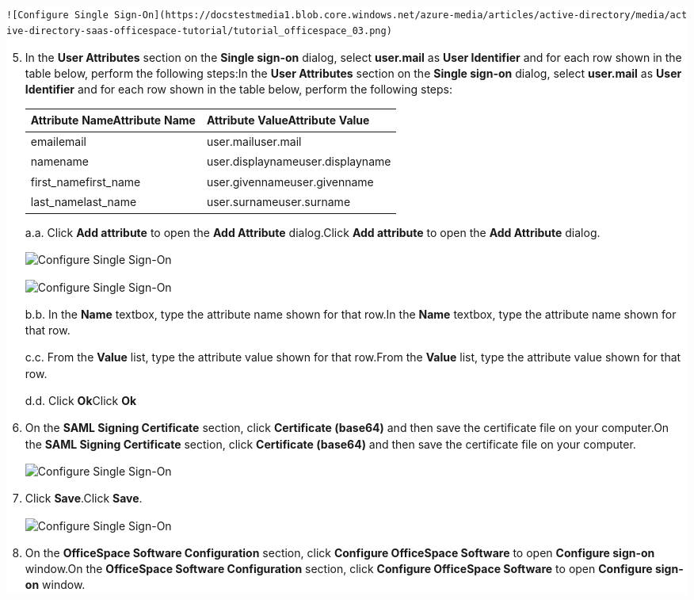     ![Configure Single Sign-On](https://docstestmedia1.blob.core.windows.net/azure-media/articles/active-directory/media/active-directory-saas-officespace-tutorial/tutorial_officespace_03.png)

5. <span data-ttu-id="49018-169">In the **User Attributes** section on the **Single sign-on** dialog, select **user.mail**  as **User Identifier** and for each row shown in the table below, perform the following steps:</span><span class="sxs-lookup"><span data-stu-id="49018-169">In the **User Attributes** section on the **Single sign-on** dialog, select **user.mail**  as **User Identifier** and for each row shown in the table below, perform the following steps:</span></span>
    
    | <span data-ttu-id="49018-170">Attribute Name</span><span class="sxs-lookup"><span data-stu-id="49018-170">Attribute Name</span></span> | <span data-ttu-id="49018-171">Attribute Value</span><span class="sxs-lookup"><span data-stu-id="49018-171">Attribute Value</span></span> |
    | --- | --- |    
    | <span data-ttu-id="49018-172">email</span><span class="sxs-lookup"><span data-stu-id="49018-172">email</span></span> | <span data-ttu-id="49018-173">user.mail</span><span class="sxs-lookup"><span data-stu-id="49018-173">user.mail</span></span> |
    | <span data-ttu-id="49018-174">name</span><span class="sxs-lookup"><span data-stu-id="49018-174">name</span></span> | <span data-ttu-id="49018-175">user.displayname</span><span class="sxs-lookup"><span data-stu-id="49018-175">user.displayname</span></span> |
    | <span data-ttu-id="49018-176">first_name</span><span class="sxs-lookup"><span data-stu-id="49018-176">first_name</span></span> | <span data-ttu-id="49018-177">user.givenname</span><span class="sxs-lookup"><span data-stu-id="49018-177">user.givenname</span></span> |
    | <span data-ttu-id="49018-178">last_name</span><span class="sxs-lookup"><span data-stu-id="49018-178">last_name</span></span> | <span data-ttu-id="49018-179">user.surname</span><span class="sxs-lookup"><span data-stu-id="49018-179">user.surname</span></span> |

    <span data-ttu-id="49018-180">a.</span><span class="sxs-lookup"><span data-stu-id="49018-180">a.</span></span> <span data-ttu-id="49018-181">Click **Add attribute** to open the **Add Attribute** dialog.</span><span class="sxs-lookup"><span data-stu-id="49018-181">Click **Add attribute** to open the **Add Attribute** dialog.</span></span>

    ![Configure Single Sign-On](https://docstestmedia1.blob.core.windows.net/azure-media/articles/active-directory/media/active-directory-saas-officespace-tutorial/tutorial_officespace_04.png)

    ![Configure Single Sign-On](https://docstestmedia1.blob.core.windows.net/azure-media/articles/active-directory/media/active-directory-saas-officespace-tutorial/tutorial_officespace_05.png)
    
    <span data-ttu-id="49018-184">b.</span><span class="sxs-lookup"><span data-stu-id="49018-184">b.</span></span> <span data-ttu-id="49018-185">In the **Name** textbox, type the attribute name shown for that row.</span><span class="sxs-lookup"><span data-stu-id="49018-185">In the **Name** textbox, type the attribute name shown for that row.</span></span>
    
    <span data-ttu-id="49018-186">c.</span><span class="sxs-lookup"><span data-stu-id="49018-186">c.</span></span> <span data-ttu-id="49018-187">From the **Value** list, type the attribute value shown for that row.</span><span class="sxs-lookup"><span data-stu-id="49018-187">From the **Value** list, type the attribute value shown for that row.</span></span>
    
    <span data-ttu-id="49018-188">d.</span><span class="sxs-lookup"><span data-stu-id="49018-188">d.</span></span> <span data-ttu-id="49018-189">Click **Ok**</span><span class="sxs-lookup"><span data-stu-id="49018-189">Click **Ok**</span></span>

6. <span data-ttu-id="49018-190">On the **SAML Signing Certificate** section, click **Certificate (base64)** and then save the certificate file on your computer.</span><span class="sxs-lookup"><span data-stu-id="49018-190">On the **SAML Signing Certificate** section, click **Certificate (base64)** and then save the certificate file on your computer.</span></span>

    ![Configure Single Sign-On](https://docstestmedia1.blob.core.windows.net/azure-media/articles/active-directory/media/active-directory-saas-officespace-tutorial/tutorial_officespace_08.png) 

7. <span data-ttu-id="49018-192">Click **Save**.</span><span class="sxs-lookup"><span data-stu-id="49018-192">Click **Save**.</span></span>

    ![Configure Single Sign-On](https://docstestmedia1.blob.core.windows.net/azure-media/articles/active-directory/media/active-directory-saas-officespace-tutorial/tutorial_general_400.png)

8. <span data-ttu-id="49018-194">On the **OfficeSpace Software Configuration** section, click **Configure OfficeSpace Software** to open **Configure sign-on** window.</span><span class="sxs-lookup"><span data-stu-id="49018-194">On the **OfficeSpace Software Configuration** section, click **Configure OfficeSpace Software** to open **Configure sign-on** window.</span></span>
